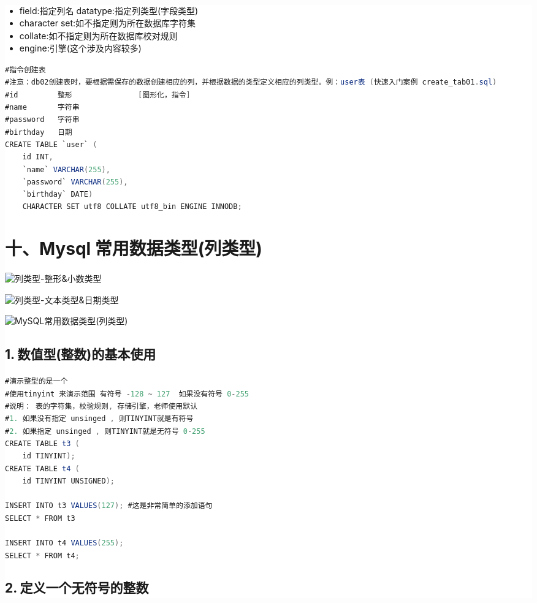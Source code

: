 - field:指定列名 datatype:指定列类型(字段类型)
- character set:如不指定则为所在数据库字符集
- collate:如不指定则为所在数据库校对规则
- engine:引擎(这个涉及内容较多)

```java
#指令创建表
#注意：db02创建表时，要根据需保存的数据创建相应的列，并根据数据的类型定义相应的列类型。例：user表 (快速入门案例 create_tab01.sql)
#id        	整形               [图形化，指令]                
#name 		字符串
#password 	字符串
#birthday 	日期
CREATE TABLE `user` (
	id INT, 
	`name` VARCHAR(255),
	`password` VARCHAR(255), 
	`birthday` DATE)
	CHARACTER SET utf8 COLLATE utf8_bin ENGINE INNODB;
```

# 十、Mysql 常用数据类型(列类型)

![列类型-整形&小数类型](/assets/数据库基础/列类型-整形&小数类型.png)

![列类型-文本类型&日期类型](/assets/数据库基础/列类型-文本类型&日期类型.png)

![MySQL常用数据类型(列类型)](/assets/数据库基础/MySQL常用数据类型(列类型).png)

## 1. 数值型(整数)的基本使用

```java
#演示整型的是一个
#使用tinyint 来演示范围 有符号 -128 ~ 127  如果没有符号 0-255
#说明： 表的字符集，校验规则, 存储引擎，老师使用默认
#1. 如果没有指定 unsinged , 则TINYINT就是有符号
#2. 如果指定 unsinged , 则TINYINT就是无符号 0-255
CREATE TABLE t3 (
	id TINYINT);
CREATE TABLE t4 (
	id TINYINT UNSIGNED);
	
INSERT INTO t3 VALUES(127); #这是非常简单的添加语句
SELECT * FROM t3

INSERT INTO t4 VALUES(255);
SELECT * FROM t4;
```

## 2. 定义一个无符号的整数
